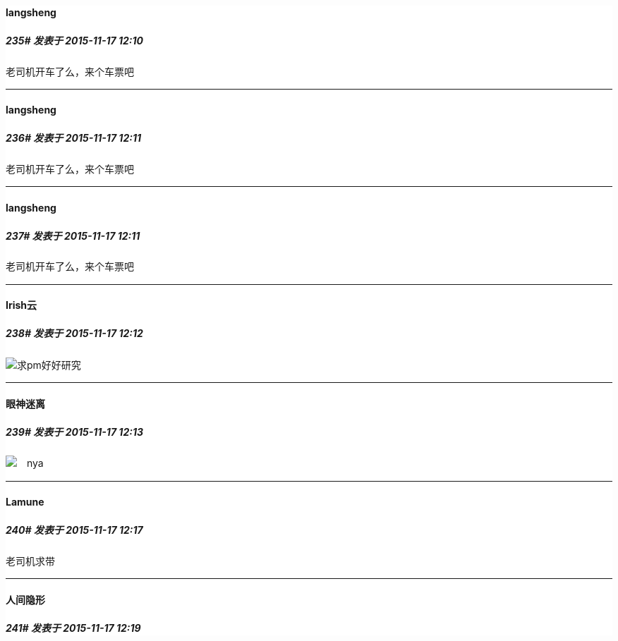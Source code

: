 ####  langsheng  
##### 235#       发表于 2015-11-17 12:10


老司机开车了么，来个车票吧


*****

####  langsheng  
##### 236#       发表于 2015-11-17 12:11


老司机开车了么，来个车票吧


*****

####  langsheng  
##### 237#       发表于 2015-11-17 12:11


老司机开车了么，来个车票吧


*****

####  Irish云  
##### 238#       发表于 2015-11-17 12:12


<img src="https://static.saraba1st.com/image/smiley/face/91.gif" referrerpolicy="no-referrer">求pm好好研究


*****

####  眼神迷离  
##### 239#       发表于 2015-11-17 12:13


<img src="https://static.saraba1st.com/image/smiley/face/56.gif" referrerpolicy="no-referrer">　nya  


*****

####  Lamune  
##### 240#       发表于 2015-11-17 12:17


老司机求带


*****

####  人间隐形  
##### 241#       发表于 2015-11-17 12:19

